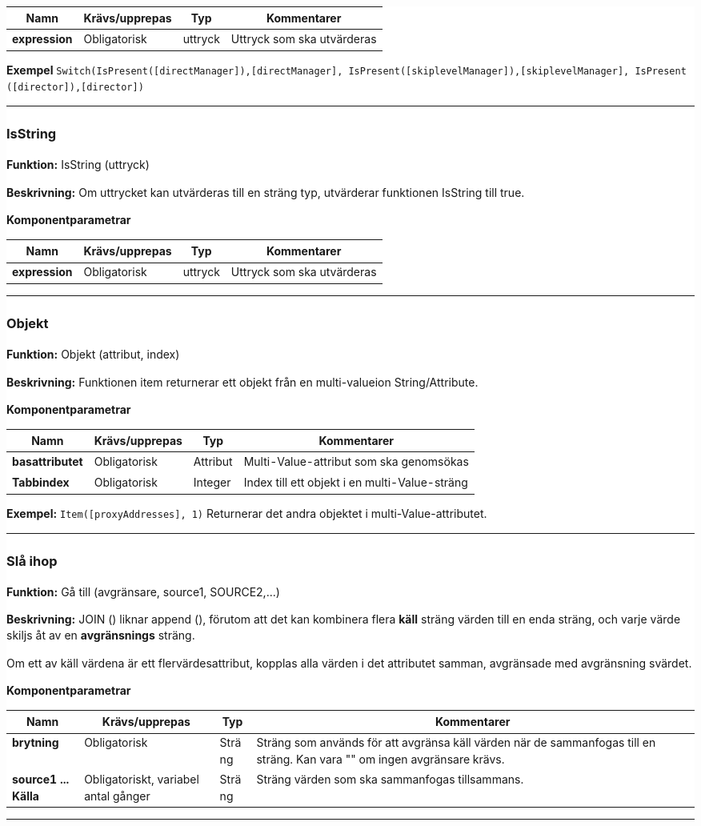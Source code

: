 | Namn | Krävs/upprepas | Typ | Kommentarer |
| --- | --- | --- | --- |
| **expression** |Obligatorisk |uttryck |Uttryck som ska utvärderas |

**Exempel**
`Switch(IsPresent([directManager]),[directManager], IsPresent([skiplevelManager]),[skiplevelManager], IsPresent([director]),[director])`

---
### <a name="isstring"></a>IsString
**Funktion:** IsString (uttryck)

**Beskrivning:** Om uttrycket kan utvärderas till en sträng typ, utvärderar funktionen IsString till true.

**Komponentparametrar** 

| Namn | Krävs/upprepas | Typ | Kommentarer |
| --- | --- | --- | --- |
| **expression** |Obligatorisk |uttryck |Uttryck som ska utvärderas |

---
### <a name="item"></a>Objekt
**Funktion:** Objekt (attribut, index)

**Beskrivning:** Funktionen item returnerar ett objekt från en multi-valueion String/Attribute.

**Komponentparametrar** 

| Namn | Krävs/upprepas | Typ | Kommentarer |
| --- | --- | --- | --- |
| **basattributet** |Obligatorisk |Attribut |Multi-Value-attribut som ska genomsökas |
| **Tabbindex** |Obligatorisk |Integer | Index till ett objekt i en multi-Value-sträng|

**Exempel:** 
 `Item([proxyAddresses], 1)` Returnerar det andra objektet i multi-Value-attributet.

---
### <a name="join"></a>Slå ihop
**Funktion:** Gå till (avgränsare, source1, SOURCE2,...)

**Beskrivning:** JOIN () liknar append (), förutom att det kan kombinera flera **käll** sträng värden till en enda sträng, och varje värde skiljs åt av en **avgränsnings** sträng.

Om ett av käll värdena är ett flervärdesattribut, kopplas alla värden i det attributet samman, avgränsade med avgränsning svärdet.

**Komponentparametrar** 

| Namn | Krävs/upprepas | Typ | Kommentarer |
| --- | --- | --- | --- |
| **brytning** |Obligatorisk |Sträng |Sträng som används för att avgränsa käll värden när de sammanfogas till en sträng. Kan vara "" om ingen avgränsare krävs. |
| **source1 ... Källa** |Obligatoriskt, variabel antal gånger |Sträng |Sträng värden som ska sammanfogas tillsammans. |

---